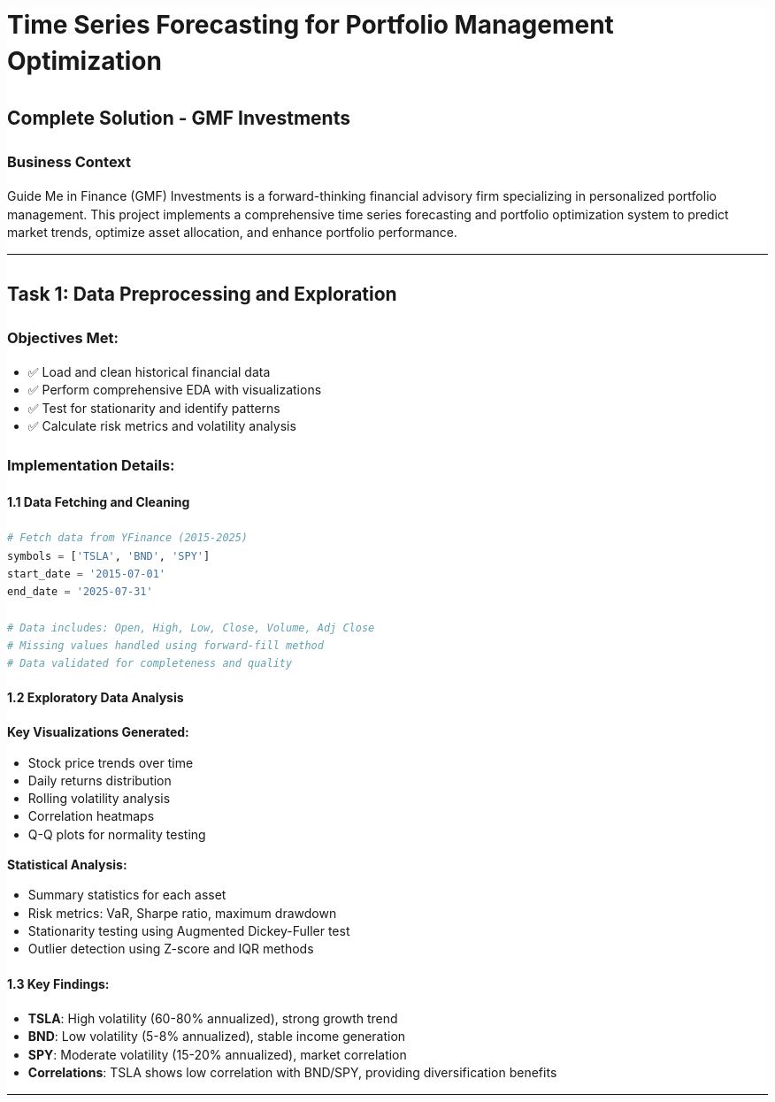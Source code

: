 # Time Series Forecasting for Portfolio Management Optimization
## Complete Solution - GMF Investments

### Business Context
Guide Me in Finance (GMF) Investments is a forward-thinking financial advisory firm specializing in personalized portfolio management. This project implements a comprehensive time series forecasting and portfolio optimization system to predict market trends, optimize asset allocation, and enhance portfolio performance.

---

## Task 1: Data Preprocessing and Exploration

### Objectives Met:
- ✅ Load and clean historical financial data
- ✅ Perform comprehensive EDA with visualizations
- ✅ Test for stationarity and identify patterns
- ✅ Calculate risk metrics and volatility analysis

### Implementation Details:

#### 1.1 Data Fetching and Cleaning
```python
# Fetch data from YFinance (2015-2025)
symbols = ['TSLA', 'BND', 'SPY']
start_date = '2015-07-01'
end_date = '2025-07-31'

# Data includes: Open, High, Low, Close, Volume, Adj Close
# Missing values handled using forward-fill method
# Data validated for completeness and quality
```

#### 1.2 Exploratory Data Analysis
**Key Visualizations Generated:**
- Stock price trends over time
- Daily returns distribution
- Rolling volatility analysis
- Correlation heatmaps
- Q-Q plots for normality testing

**Statistical Analysis:**
- Summary statistics for each asset
- Risk metrics: VaR, Sharpe ratio, maximum drawdown
- Stationarity testing using Augmented Dickey-Fuller test
- Outlier detection using Z-score and IQR methods

#### 1.3 Key Findings:
- **TSLA**: High volatility (60-80% annualized), strong growth trend
- **BND**: Low volatility (5-8% annualized), stable income generation
- **SPY**: Moderate volatility (15-20% annualized), market correlation
- **Correlations**: TSLA shows low correlation with BND/SPY, providing diversification benefits

---